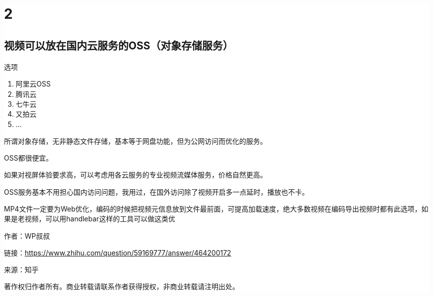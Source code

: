 # 2

## 视频可以放在国内云服务的OSS（对象存储服务）

选项

1. 阿里云OSS
2. 腾讯云
3. 七牛云
4. 又拍云
5.  ... 

所谓对象存储，无非静态文件存储，基本等于网盘功能，但为公网访问而优化的服务。

OSS都很便宜。

如果对视屏体验要求高，可以考虑用各云服务的专业视频流媒体服务，价格自然更高。

OSS服务基本不用担心国内访问问题，我用过，在国外访问除了视频开启多一点延时，播放也不卡。

MP4文件一定要为Web优化，编码的时候把视频元信息放到文件最前面，可提高加载速度，绝大多数视频在编码导出视频时都有此选项，如果是老视频，可以用handlebar这样的工具可以做这类优

作者：WP叔叔

链接：https://www.zhihu.com/question/59169777/answer/464200172

来源：知乎

著作权归作者所有。商业转载请联系作者获得授权，非商业转载请注明出处。

